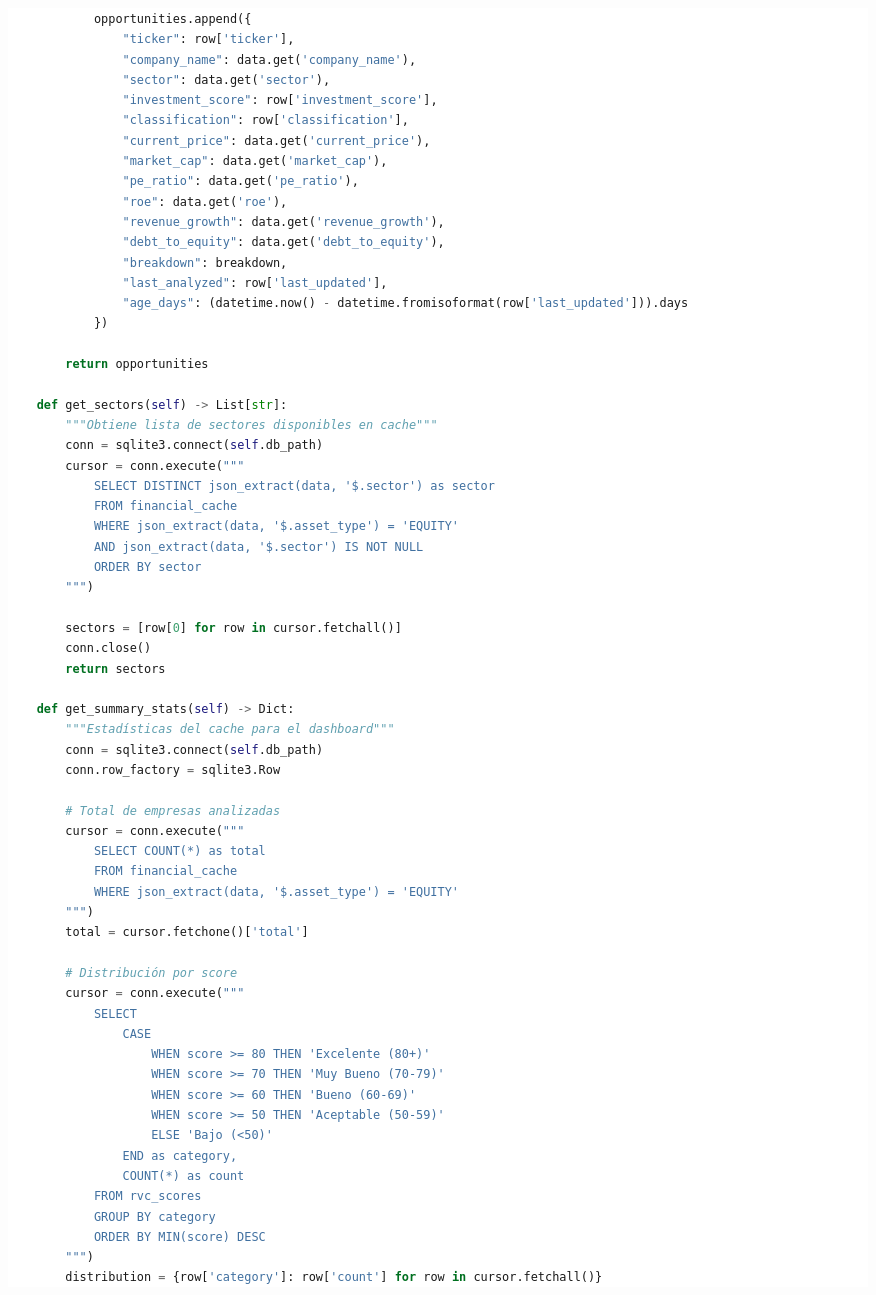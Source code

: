 ```python
            opportunities.append({
                "ticker": row['ticker'],
                "company_name": data.get('company_name'),
                "sector": data.get('sector'),
                "investment_score": row['investment_score'],
                "classification": row['classification'],
                "current_price": data.get('current_price'),
                "market_cap": data.get('market_cap'),
                "pe_ratio": data.get('pe_ratio'),
                "roe": data.get('roe'),
                "revenue_growth": data.get('revenue_growth'),
                "debt_to_equity": data.get('debt_to_equity'),
                "breakdown": breakdown,
                "last_analyzed": row['last_updated'],
                "age_days": (datetime.now() - datetime.fromisoformat(row['last_updated'])).days
            })

        return opportunities

    def get_sectors(self) -> List[str]:
        """Obtiene lista de sectores disponibles en cache"""
        conn = sqlite3.connect(self.db_path)
        cursor = conn.execute("""
            SELECT DISTINCT json_extract(data, '$.sector') as sector
            FROM financial_cache
            WHERE json_extract(data, '$.asset_type') = 'EQUITY'
            AND json_extract(data, '$.sector') IS NOT NULL
            ORDER BY sector
        """)

        sectors = [row[0] for row in cursor.fetchall()]
        conn.close()
        return sectors

    def get_summary_stats(self) -> Dict:
        """Estadísticas del cache para el dashboard"""
        conn = sqlite3.connect(self.db_path)
        conn.row_factory = sqlite3.Row

        # Total de empresas analizadas
        cursor = conn.execute("""
            SELECT COUNT(*) as total
            FROM financial_cache
            WHERE json_extract(data, '$.asset_type') = 'EQUITY'
        """)
        total = cursor.fetchone()['total']

        # Distribución por score
        cursor = conn.execute("""
            SELECT
                CASE
                    WHEN score >= 80 THEN 'Excelente (80+)'
                    WHEN score >= 70 THEN 'Muy Bueno (70-79)'
                    WHEN score >= 60 THEN 'Bueno (60-69)'
                    WHEN score >= 50 THEN 'Aceptable (50-59)'
                    ELSE 'Bajo (<50)'
                END as category,
                COUNT(*) as count
            FROM rvc_scores
            GROUP BY category
            ORDER BY MIN(score) DESC
        """)
        distribution = {row['category']: row['count'] for row in cursor.fetchall()}
```
